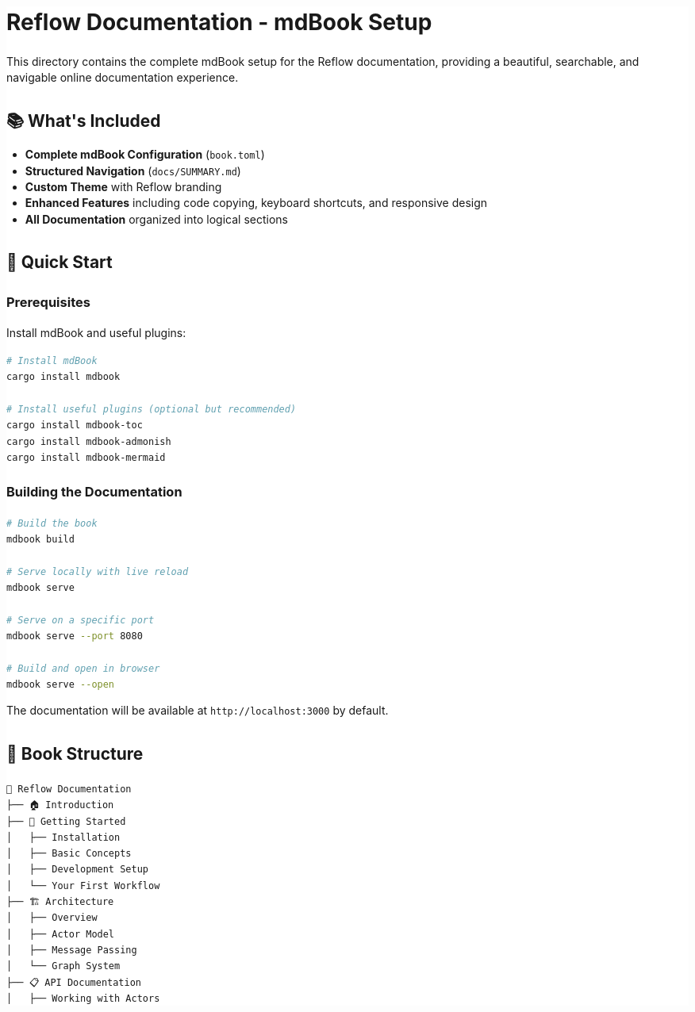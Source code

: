 # Reflow Documentation - mdBook Setup

This directory contains the complete mdBook setup for the Reflow documentation, providing a beautiful, searchable, and navigable online documentation experience.

## 📚 What's Included

- **Complete mdBook Configuration** (`book.toml`)
- **Structured Navigation** (`docs/SUMMARY.md`)
- **Custom Theme** with Reflow branding
- **Enhanced Features** including code copying, keyboard shortcuts, and responsive design
- **All Documentation** organized into logical sections

## 🚀 Quick Start

### Prerequisites

Install mdBook and useful plugins:

```bash
# Install mdBook
cargo install mdbook

# Install useful plugins (optional but recommended)
cargo install mdbook-toc
cargo install mdbook-admonish
cargo install mdbook-mermaid
```

### Building the Documentation

```bash
# Build the book
mdbook build

# Serve locally with live reload
mdbook serve

# Serve on a specific port
mdbook serve --port 8080

# Build and open in browser
mdbook serve --open
```

The documentation will be available at `http://localhost:3000` by default.

## 📖 Book Structure

```
📁 Reflow Documentation
├── 🏠 Introduction
├── 🚀 Getting Started
│   ├── Installation
│   ├── Basic Concepts
│   ├── Development Setup
│   └── Your First Workflow
├── 🏗️ Architecture
│   ├── Overview
│   ├── Actor Model
│   ├── Message Passing
│   └── Graph System
├── 📋 API Documentation
│   ├── Working with Actors
```